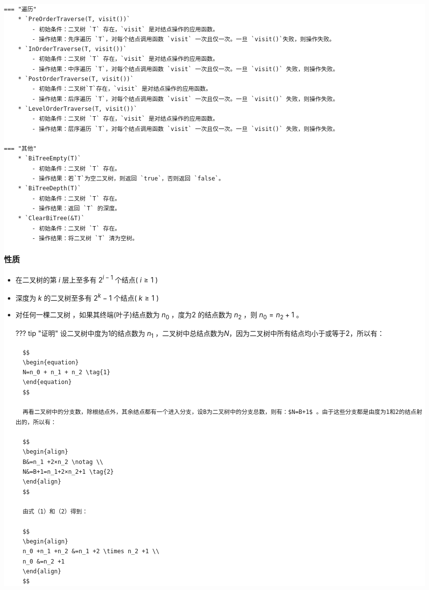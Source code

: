     === "遍历"
        * `PreOrderTraverse(T, visit())`
            - 初始条件：二叉树 `T` 存在，`visit` 是对结点操作的应用函数。
            - 操作结果：先序遍历 `T`，对每个结点调用函数 `visit` 一次且仅一次。一旦 `visit()`失败，则操作失败。
        * `InOrderTraverse(T, visit())`
            - 初始条件：二叉树 `T` 存在，`visit` 是对结点操作的应用函数。
            - 操作结果：中序遍历 `T`，对每个结点调用函数 `visit` 一次且仅一次。一旦 `visit()` 失败，则操作失败。
        * `PostOrderTraverse(T, visit())`
            - 初始条件：二叉树`T`存在，`visit` 是对结点操作的应用函数。
            - 操作结果：后序遍历 `T`，对每个结点调用函数 `visit` 一次且仅一次。一旦 `visit()` 失败，则操作失败。
        * `LevelOrderTraverse(T, visit())`
            - 初始条件：二叉树 `T` 存在，`visit` 是对结点操作的应用函数。
            - 操作结果：层序遍历 `T`，对每个结点调用函数 `visit` 一次且仅一次。一旦 `visit()` 失败，则操作失败。

    === "其他"
        * `BiTreeEmpty(T)`
            - 初始条件：二叉树 `T` 存在。
            - 操作结果：若`T`为空二叉树，则返回 `true`，否则返回 `false`。
        * `BiTreeDepth(T)`
            - 初始条件：二叉树 `T` 存在。
            - 操作结果：返回 `T` 的深度。
        * `ClearBiTree(&T)`
            - 初始条件：二叉树 `T` 存在。
            - 操作结果：将二叉树 `T` 清为空树。

### 性质
* 在二叉树的第 $i$ 层上至多有 $2^{i-1}$ 个结点( $i \ge 1$ )
* 深度为 $k$ 的二叉树至多有 $2^k-1$ 个结点( $k \ge 1$ )
* 对任何一棵二叉树 ，如果其终端(叶子)结点数为 $n_0$ ，度为2 的结点数为 $n_2$ ，则 $n_0 = n_2 + 1$ 。

    ??? tip "证明"
        设二叉树中度为1的结点数为 $n_1$ ，二叉树中总结点数为$N$，因为二叉树中所有结点均小于或等于2，所以有：

        $$
        \begin{equation}
        N=n_0 + n_1 + n_2 \tag{1}
        \end{equation}
        $$

        再看二叉树中的分支数，除根结点外，其余结点都有一个进入分支，设B为二叉树中的分支总数，则有：$N=B+1$ 。由于这些分支都是由度为1和2的结点射出的，所以有：

        $$
        \begin{align}
        B&=n_1 +2×n_2 \notag \\
        N&=B+1=n_1+2×n_2+1 \tag{2}
        \end{align}
        $$

        由式（1）和（2）得到：

        $$
        \begin{align}
        n_0 +n_1 +n_2 &=n_1 +2 \times n_2 +1 \\
        n_0 &=n_2 +1
        \end{align}
        $$

